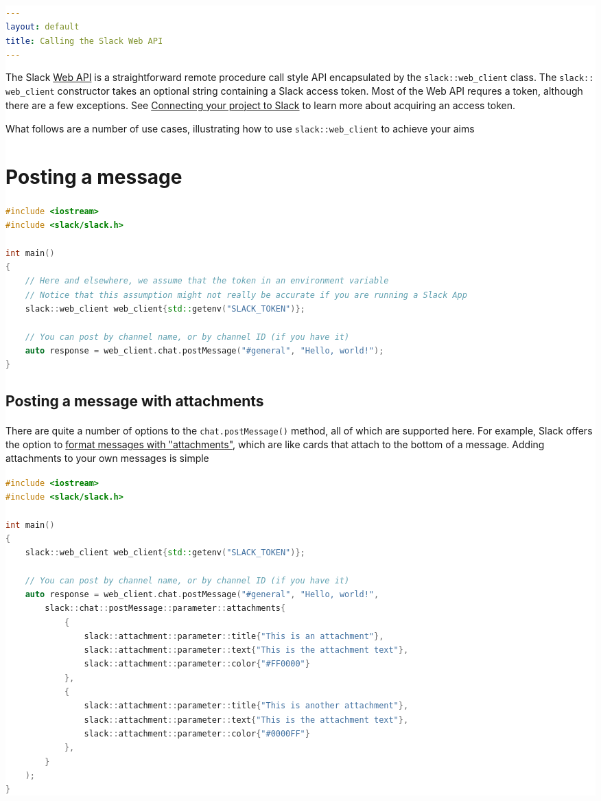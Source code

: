 ```yaml
---
layout: default
title: Calling the Slack Web API
---
```


The Slack [Web API](https://api.slack.com/web) is a straightforward remote procedure call style API encapsulated by the `slack::web_client` class. The `slack::web_client` constructor takes an optional string containing a Slack access token. Most of the Web API requres a token, although there are a few exceptions. See [Connecting your project to Slack](setup.html) to learn more about acquiring an access token.

What follows are a number of use cases, illustrating how to use `slack::web_client` to achieve your aims

# Posting a message

```cpp
#include <iostream>
#include <slack/slack.h>

int main()
{
    // Here and elsewhere, we assume that the token in an environment variable
    // Notice that this assumption might not really be accurate if you are running a Slack App
    slack::web_client web_client{std::getenv("SLACK_TOKEN")};
    
    // You can post by channel name, or by channel ID (if you have it)
    auto response = web_client.chat.postMessage("#general", "Hello, world!");
}
```

## Posting a message with attachments

There are quite a number of options to the `chat.postMessage()` method, all of which are supported here. For example, Slack offers the option to [format messages with "attachments"](https://api.slack.com/docs/message-attachments), which are like cards that attach to the bottom of a message. Adding attachments to your own messages is simple

```cpp
#include <iostream>
#include <slack/slack.h>

int main()
{
    slack::web_client web_client{std::getenv("SLACK_TOKEN")};

    // You can post by channel name, or by channel ID (if you have it)
    auto response = web_client.chat.postMessage("#general", "Hello, world!",
        slack::chat::postMessage::parameter::attachments{
            {
                slack::attachment::parameter::title{"This is an attachment"},
                slack::attachment::parameter::text{"This is the attachment text"},
                slack::attachment::parameter::color{"#FF0000"}
            },
            {
                slack::attachment::parameter::title{"This is another attachment"},
                slack::attachment::parameter::text{"This is the attachment text"},
                slack::attachment::parameter::color{"#0000FF"}
            },
        }
    );
}
```